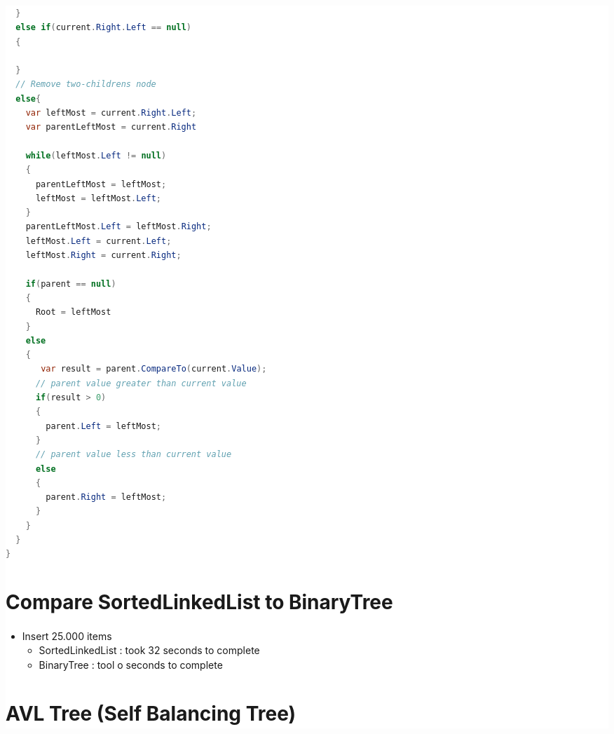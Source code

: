 ```csharp
  }
  else if(current.Right.Left == null)
  {

  }
  // Remove two-childrens node
  else{
    var leftMost = current.Right.Left;
    var parentLeftMost = current.Right

    while(leftMost.Left != null)
    {
      parentLeftMost = leftMost;
      leftMost = leftMost.Left;
    }
    parentLeftMost.Left = leftMost.Right;
    leftMost.Left = current.Left;
    leftMost.Right = current.Right;

    if(parent == null)
    {
      Root = leftMost
    }
    else
    {
       var result = parent.CompareTo(current.Value);
      // parent value greater than current value
      if(result > 0)
      {
        parent.Left = leftMost;
      }
      // parent value less than current value
      else
      {
        parent.Right = leftMost;
      }
    }
  }
}
```

# Compare SortedLinkedList to BinaryTree

- Insert 25.000 items
  - SortedLinkedList : took 32 seconds to complete
  - BinaryTree : tool o seconds to complete

# AVL Tree (Self Balancing Tree)
